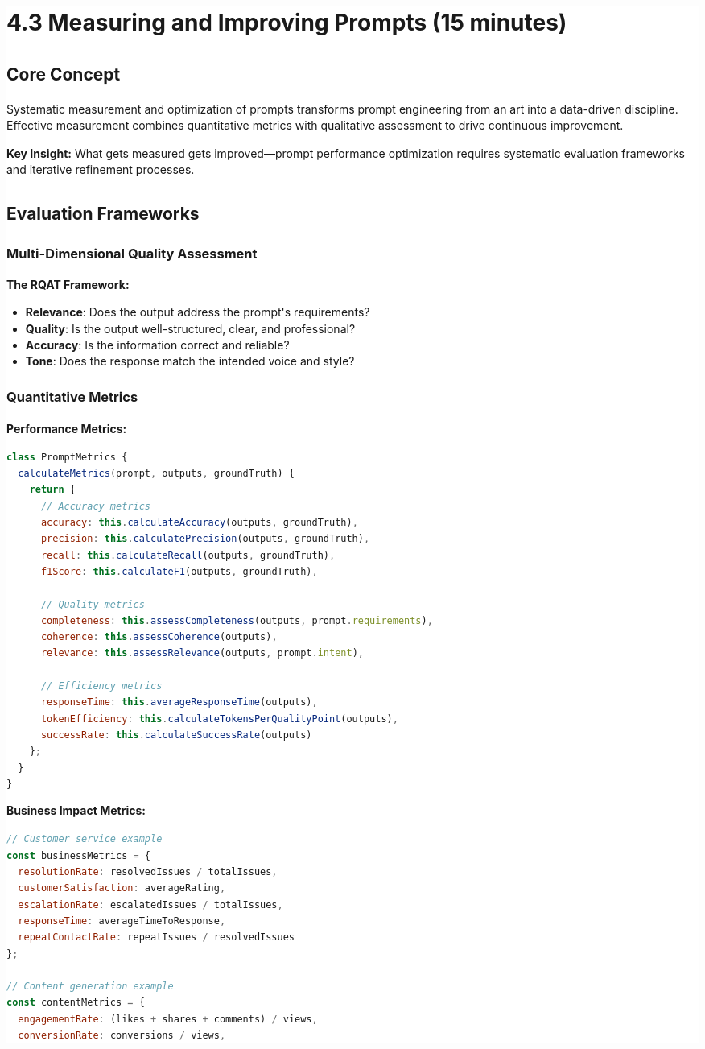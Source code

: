 # 4.3 Measuring and Improving Prompts (15 minutes)

## Core Concept

Systematic measurement and optimization of prompts transforms prompt engineering from an art into a data-driven discipline. Effective measurement combines quantitative metrics with qualitative assessment to drive continuous improvement.

**Key Insight:** What gets measured gets improved—prompt performance optimization requires systematic evaluation frameworks and iterative refinement processes.

## Evaluation Frameworks

### Multi-Dimensional Quality Assessment

**The RQAT Framework:**
- **Relevance**: Does the output address the prompt's requirements?
- **Quality**: Is the output well-structured, clear, and professional?
- **Accuracy**: Is the information correct and reliable?
- **Tone**: Does the response match the intended voice and style?

### Quantitative Metrics

**Performance Metrics:**
```javascript
class PromptMetrics {
  calculateMetrics(prompt, outputs, groundTruth) {
    return {
      // Accuracy metrics
      accuracy: this.calculateAccuracy(outputs, groundTruth),
      precision: this.calculatePrecision(outputs, groundTruth),
      recall: this.calculateRecall(outputs, groundTruth),
      f1Score: this.calculateF1(outputs, groundTruth),
      
      // Quality metrics  
      completeness: this.assessCompleteness(outputs, prompt.requirements),
      coherence: this.assessCoherence(outputs),
      relevance: this.assessRelevance(outputs, prompt.intent),
      
      // Efficiency metrics
      responseTime: this.averageResponseTime(outputs),
      tokenEfficiency: this.calculateTokensPerQualityPoint(outputs),
      successRate: this.calculateSuccessRate(outputs)
    };
  }
}
```

**Business Impact Metrics:**
```javascript
// Customer service example
const businessMetrics = {
  resolutionRate: resolvedIssues / totalIssues,
  customerSatisfaction: averageRating,
  escalationRate: escalatedIssues / totalIssues,
  responseTime: averageTimeToResponse,
  repeatContactRate: repeatIssues / resolvedIssues
};

// Content generation example  
const contentMetrics = {
  engagementRate: (likes + shares + comments) / views,
  conversionRate: conversions / views,
```